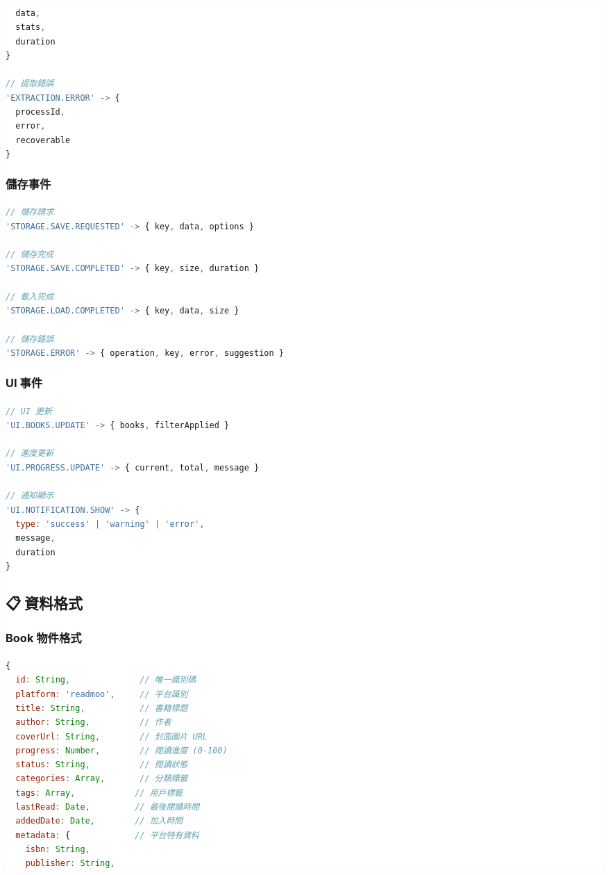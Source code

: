 ```javascript
  data, 
  stats, 
  duration 
}

// 提取錯誤
'EXTRACTION.ERROR' -> { 
  processId, 
  error, 
  recoverable 
}
```

### 儲存事件
```javascript
// 儲存請求
'STORAGE.SAVE.REQUESTED' -> { key, data, options }

// 儲存完成
'STORAGE.SAVE.COMPLETED' -> { key, size, duration }

// 載入完成
'STORAGE.LOAD.COMPLETED' -> { key, data, size }

// 儲存錯誤
'STORAGE.ERROR' -> { operation, key, error, suggestion }
```

### UI 事件
```javascript
// UI 更新
'UI.BOOKS.UPDATE' -> { books, filterApplied }

// 進度更新
'UI.PROGRESS.UPDATE' -> { current, total, message }

// 通知顯示
'UI.NOTIFICATION.SHOW' -> { 
  type: 'success' | 'warning' | 'error',
  message,
  duration
}
```

## 📋 資料格式

### Book 物件格式
```javascript
{
  id: String,              // 唯一識別碼
  platform: 'readmoo',     // 平台識別
  title: String,           // 書籍標題
  author: String,          // 作者
  coverUrl: String,        // 封面圖片 URL
  progress: Number,        // 閱讀進度 (0-100)
  status: String,          // 閱讀狀態
  categories: Array,       // 分類標籤
  tags: Array,            // 用戶標籤
  lastRead: Date,         // 最後閱讀時間
  addedDate: Date,        // 加入時間
  metadata: {             // 平台特有資料
    isbn: String,
    publisher: String,
```
